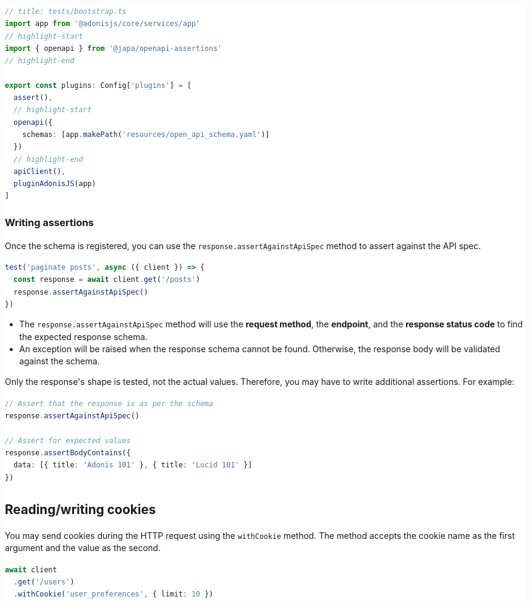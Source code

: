 ```ts
// title: tests/bootstrap.ts
import app from '@adonisjs/core/services/app'
// highlight-start
import { openapi } from '@japa/openapi-assertions'
// highlight-end

export const plugins: Config['plugins'] = [
  assert(),
  // highlight-start
  openapi({
    schemas: [app.makePath('resources/open_api_schema.yaml')]
  })
  // highlight-end
  apiClient(),
  pluginAdonisJS(app)
]
```

### Writing assertions
Once the schema is registered, you can use the `response.assertAgainstApiSpec` method to assert against the API spec.

```ts
test('paginate posts', async ({ client }) => {
  const response = await client.get('/posts')
  response.assertAgainstApiSpec()
})
```

- The `response.assertAgainstApiSpec` method will use the **request method**, the **endpoint**, and the **response status code** to find the expected response schema.
- An exception will be raised when the response schema cannot be found. Otherwise, the response body will be validated against the schema.

Only the response's shape is tested, not the actual values. Therefore, you may have to write additional assertions. For example:

```ts
// Assert that the response is as per the schema
response.assertAgainstApiSpec()

// Assert for expected values
response.assertBodyContains({
  data: [{ title: 'Adonis 101' }, { title: 'Lucid 101' }]
})
```


## Reading/writing cookies
You may send cookies during the HTTP request using the `withCookie` method. The method accepts the cookie name as the first argument and the value as the second.

```ts
await client
  .get('/users')
  .withCookie('user_preferences', { limit: 10 })
```
